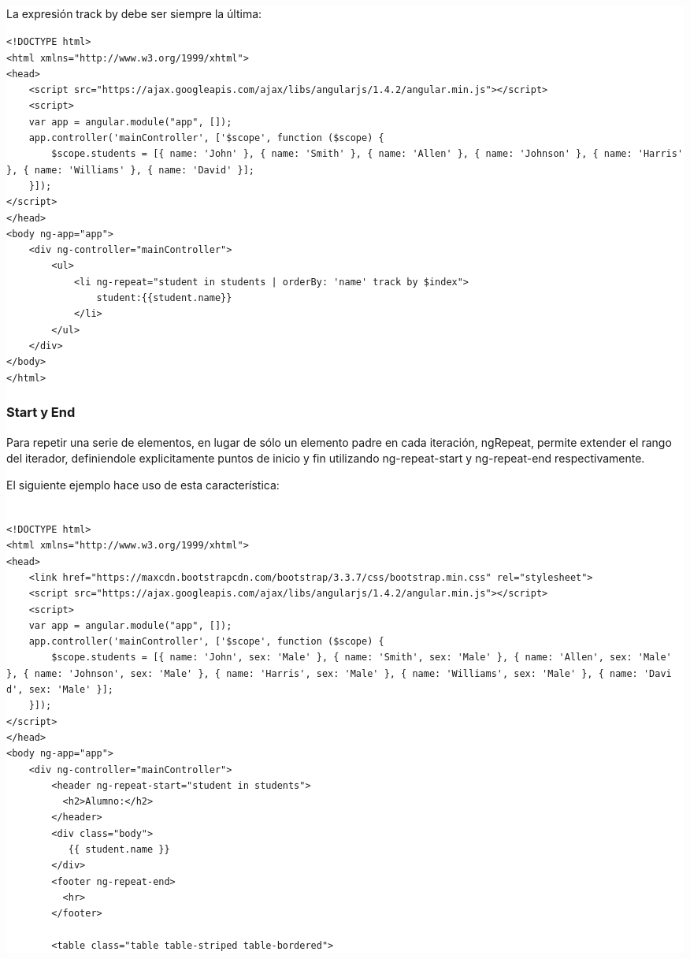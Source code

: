 

La expresión track by debe ser siempre la última:
```
<!DOCTYPE html>
<html xmlns="http://www.w3.org/1999/xhtml">
<head>
    <script src="https://ajax.googleapis.com/ajax/libs/angularjs/1.4.2/angular.min.js"></script>
	<script>
    var app = angular.module("app", []);
    app.controller('mainController', ['$scope', function ($scope) {
        $scope.students = [{ name: 'John' }, { name: 'Smith' }, { name: 'Allen' }, { name: 'Johnson' }, { name: 'Harris' }, { name: 'Williams' }, { name: 'David' }];
    }]);
</script>
</head>
<body ng-app="app">
    <div ng-controller="mainController">
        <ul>
            <li ng-repeat="student in students | orderBy: 'name' track by $index">
				student:{{student.name}}
			</li>
        </ul>
    </div>
</body>
</html>
```

### Start y End
Para repetir una serie de elementos, en lugar de sólo un elemento padre en cada iteración, ngRepeat, permite extender el rango del iterador, definiendole explicitamente puntos de inicio y fin utilizando ng-repeat-start y ng-repeat-end respectivamente.


El siguiente ejemplo hace uso de esta característica:

```

<!DOCTYPE html>
<html xmlns="http://www.w3.org/1999/xhtml">
<head>
    <link href="https://maxcdn.bootstrapcdn.com/bootstrap/3.3.7/css/bootstrap.min.css" rel="stylesheet">
    <script src="https://ajax.googleapis.com/ajax/libs/angularjs/1.4.2/angular.min.js"></script>
	<script>
    var app = angular.module("app", []);
    app.controller('mainController', ['$scope', function ($scope) {
        $scope.students = [{ name: 'John', sex: 'Male' }, { name: 'Smith', sex: 'Male' }, { name: 'Allen', sex: 'Male' }, { name: 'Johnson', sex: 'Male' }, { name: 'Harris', sex: 'Male' }, { name: 'Williams', sex: 'Male' }, { name: 'David', sex: 'Male' }];
    }]);
</script>
</head>
<body ng-app="app">
    <div ng-controller="mainController">
		<header ng-repeat-start="student in students">
		  <h2>Alumno:</h2>
		</header>
		<div class="body">
		   {{ student.name }}
		</div>
		<footer ng-repeat-end>
		  <hr> 
		</footer>
		
		<table class="table table-striped table-bordered">
```